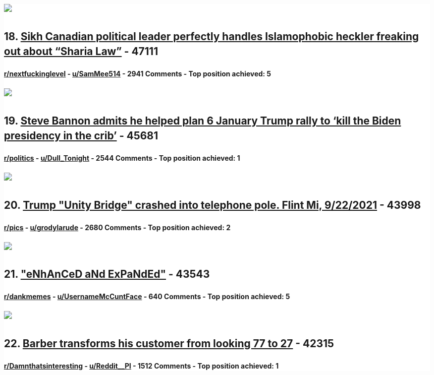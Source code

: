 <a href="https://i.redd.it/gv0ljb4cp0p71.jpg"><img src="https://b.thumbs.redditmedia.com/N69a1yIkPpmNRYAM5TcKuNXd-nqhNpPizI9N98JHhtw.jpg"></img></a>

## 18. [Sikh Canadian political leader perfectly handles Islamophobic heckler freaking out about “Sharia Law”](http://reddit.com/r/nextfuckinglevel/comments/pthfai/sikh_canadian_political_leader_perfectly_handles/) - 47111
#### [r/nextfuckinglevel](http://reddit.com/r/nextfuckinglevel) - [u/SamMee514](http://reddit.com/u/SamMee514) - 2941 Comments - Top position achieved: 5

<a href="https://v.redd.it/fys4miafs4p71"><img src="https://b.thumbs.redditmedia.com/D_B-BEkFFdMKBWzu4fJmxodDtlDVkEo0s5pgo4xLbaE.jpg"></img></a>

## 19. [Steve Bannon admits he helped plan 6 January Trump rally to ‘kill the Biden presidency in the crib’](http://reddit.com/r/politics/comments/ptbr2g/steve_bannon_admits_he_helped_plan_6_january/) - 45681
#### [r/politics](http://reddit.com/r/politics) - [u/Dull_Tonight](http://reddit.com/u/Dull_Tonight) - 2544 Comments - Top position achieved: 1

<a href="https://www.independent.co.uk/news/world/americas/us-politics/steve-bannon-capitol-riot-biden-b1925068.html"><img src="https://b.thumbs.redditmedia.com/Aoe5yPfPtjVd8XeLqpXvzevD_T_k16yFlG5x-cPtqOI.jpg"></img></a>

## 20. [Trump "Unity Bridge" crashed into telephone pole. Flint Mi, 9/22/2021](http://reddit.com/r/pics/comments/pte98v/trump_unity_bridge_crashed_into_telephone_pole/) - 43998
#### [r/pics](http://reddit.com/r/pics) - [u/grodylarude](http://reddit.com/u/grodylarude) - 2680 Comments - Top position achieved: 2

<a href="https://i.redd.it/f6trqwrlp3p71.jpg"><img src="https://a.thumbs.redditmedia.com/ebdsbVOcNKP0xMq39nPjK1Dq2aYUuI8cBNAcxwIr7b8.jpg"></img></a>

## 21. ["eNhAnCeD aNd ExPaNdEd"](http://reddit.com/r/dankmemes/comments/ptc3id/enhanced_and_expanded/) - 43543
#### [r/dankmemes](http://reddit.com/r/dankmemes) - [u/UsernameMcCuntFace](http://reddit.com/u/UsernameMcCuntFace) - 640 Comments - Top position achieved: 5

<a href="https://i.redd.it/hec1cpw673p71.png"><img src="https://b.thumbs.redditmedia.com/25esrIaf7FbvcitPuz-_K8xdxlIoBHL2MsgfBUVHwDs.jpg"></img></a>

## 22. [Barber transforms his customer from looking 77 to 27](http://reddit.com/r/Damnthatsinteresting/comments/ptin54/barber_transforms_his_customer_from_looking_77_to/) - 42315
#### [r/Damnthatsinteresting](http://reddit.com/r/Damnthatsinteresting) - [u/Reddit__PI](http://reddit.com/u/Reddit__PI) - 1512 Comments - Top position achieved: 1
